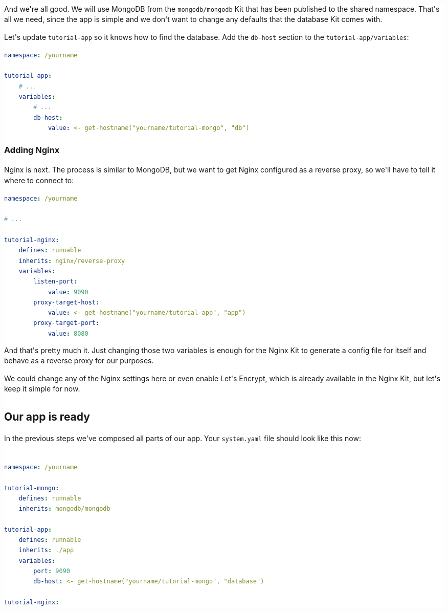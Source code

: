 And we're all good. We will use MongoDB from the `mongodb/mongodb` Kit that has been published to the shared namespace. That's all we need, since the app is simple and we don't want to change any defaults that the database Kit comes with.

Let's update `tutorial-app` so it knows how to find the database. Add the `db-host` section to the `tutorial-app/variables`:

```yaml title="system.yaml" linenums="1"
namespace: /yourname

tutorial-app:
    # ...
    variables:
        # ...
        db-host:
            value: <- get-hostname("yourname/tutorial-mongo", "db")
```

### Adding Nginx

Nginx is next. The process is similar to MongoDB, but we want to get Nginx configured as a reverse proxy, so we'll have to tell it where to connect to:

```yaml title="system.yaml" linenums="1"
namespace: /yourname

# ...

tutorial-nginx:
    defines: runnable
    inherits: nginx/reverse-proxy
    variables:
        listen-port:
            value: 9090
        proxy-target-host:
            value: <- get-hostname("yourname/tutorial-app", "app")
        proxy-target-port:
            value: 8080
```

And that's pretty much it. Just changing those two variables is enough for the Nginx Kit to generate a config file for itself and behave as a reverse proxy for our purposes.

We could change any of the Nginx settings here or even enable Let's Encrypt, which is already available in the Nginx Kit, but let's keep it simple for now.

## Our app is ready

In the previous steps we've composed all parts of our app. Your `system.yaml` file should look like this now:

```yaml title="system.yaml" linenums="1"

namespace: /yourname

tutorial-mongo:
    defines: runnable
    inherits: mongodb/mongodb

tutorial-app:
    defines: runnable
    inherits: ./app
    variables:
        port: 9090
        db-host: <- get-hostname("yourname/tutorial-mongo", "database")

tutorial-nginx:
```
